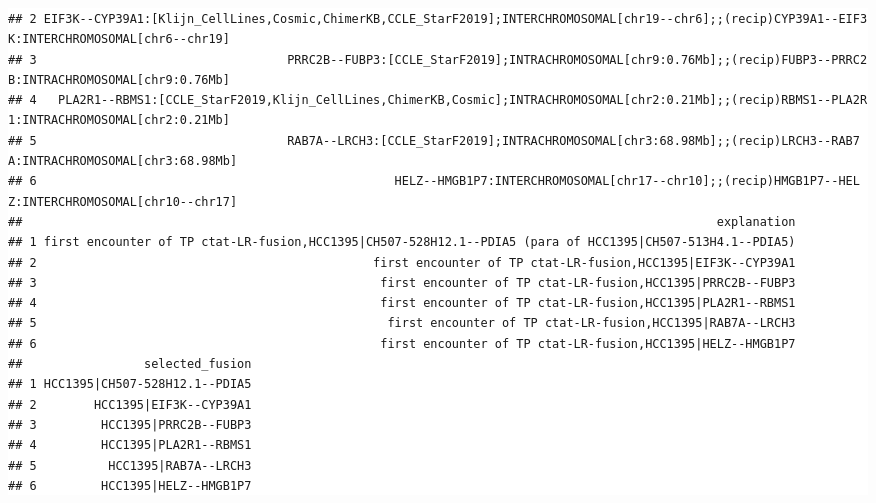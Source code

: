     ## 2 EIF3K--CYP39A1:[Klijn_CellLines,Cosmic,ChimerKB,CCLE_StarF2019];INTERCHROMOSOMAL[chr19--chr6];;(recip)CYP39A1--EIF3K:INTERCHROMOSOMAL[chr6--chr19]
    ## 3                                   PRRC2B--FUBP3:[CCLE_StarF2019];INTRACHROMOSOMAL[chr9:0.76Mb];;(recip)FUBP3--PRRC2B:INTRACHROMOSOMAL[chr9:0.76Mb]
    ## 4   PLA2R1--RBMS1:[CCLE_StarF2019,Klijn_CellLines,ChimerKB,Cosmic];INTRACHROMOSOMAL[chr2:0.21Mb];;(recip)RBMS1--PLA2R1:INTRACHROMOSOMAL[chr2:0.21Mb]
    ## 5                                   RAB7A--LRCH3:[CCLE_StarF2019];INTRACHROMOSOMAL[chr3:68.98Mb];;(recip)LRCH3--RAB7A:INTRACHROMOSOMAL[chr3:68.98Mb]
    ## 6                                                  HELZ--HMGB1P7:INTERCHROMOSOMAL[chr17--chr10];;(recip)HMGB1P7--HELZ:INTERCHROMOSOMAL[chr10--chr17]
    ##                                                                                                 explanation
    ## 1 first encounter of TP ctat-LR-fusion,HCC1395|CH507-528H12.1--PDIA5 (para of HCC1395|CH507-513H4.1--PDIA5)
    ## 2                                               first encounter of TP ctat-LR-fusion,HCC1395|EIF3K--CYP39A1
    ## 3                                                first encounter of TP ctat-LR-fusion,HCC1395|PRRC2B--FUBP3
    ## 4                                                first encounter of TP ctat-LR-fusion,HCC1395|PLA2R1--RBMS1
    ## 5                                                 first encounter of TP ctat-LR-fusion,HCC1395|RAB7A--LRCH3
    ## 6                                                first encounter of TP ctat-LR-fusion,HCC1395|HELZ--HMGB1P7
    ##                 selected_fusion
    ## 1 HCC1395|CH507-528H12.1--PDIA5
    ## 2        HCC1395|EIF3K--CYP39A1
    ## 3         HCC1395|PRRC2B--FUBP3
    ## 4         HCC1395|PLA2R1--RBMS1
    ## 5          HCC1395|RAB7A--LRCH3
    ## 6         HCC1395|HELZ--HMGB1P7
